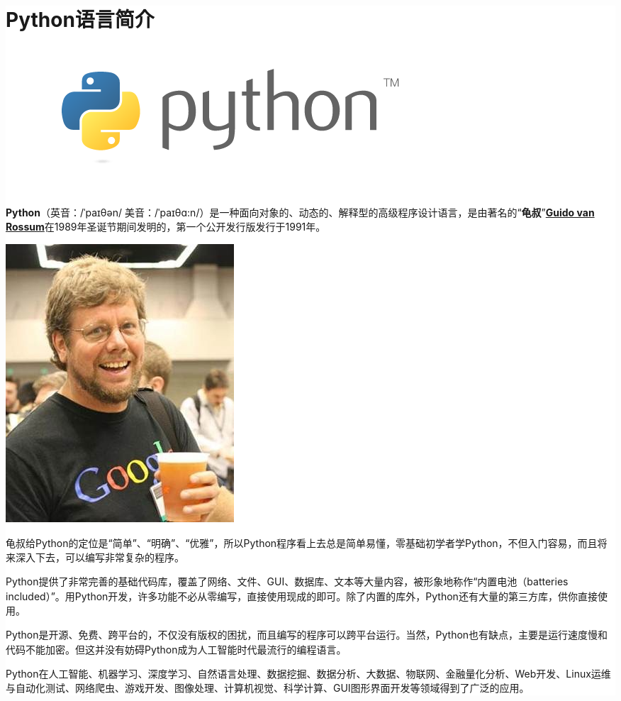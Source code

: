 # Python语言简介

![python-logo.png](images/python-logo.png)

**Python**（英音：/ˈpaɪθən/  美音：/ˈpaɪθɑ:n/）是一种面向对象的、动态的、解释型的高级程序设计语言，是由著名的“**龟叔**”[**Guido van Rossum**](https://baike.baidu.com/item/Guido%20van%20Rossum)在1989年圣诞节期间发明的，第一个公开发行版发行于1991年。

![guido-van-rossum.jpg](images/guido-van-rossum.jpg)

龟叔给Python的定位是“简单”、“明确”、“优雅”，所以Python程序看上去总是简单易懂，零基础初学者学Python，不但入门容易，而且将来深入下去，可以编写非常复杂的程序。

Python提供了非常完善的基础代码库，覆盖了网络、文件、GUI、数据库、文本等大量内容，被形象地称作“内置电池（batteries included）”。用Python开发，许多功能不必从零编写，直接使用现成的即可。除了内置的库外，Python还有大量的第三方库，供你直接使用。

Python是开源、免费、跨平台的，不仅没有版权的困扰，而且编写的程序可以跨平台运行。当然，Python也有缺点，主要是运行速度慢和代码不能加密。但这并没有妨碍Python成为人工智能时代最流行的编程语言。

Python在人工智能、机器学习、深度学习、自然语言处理、数据挖掘、数据分析、大数据、物联网、金融量化分析、Web开发、Linux运维与自动化测试、网络爬虫、游戏开发、图像处理、计算机视觉、科学计算、GUI图形界面开发等领域得到了广泛的应用。



